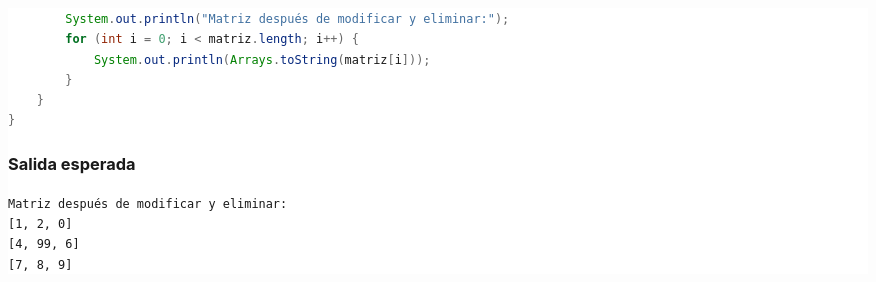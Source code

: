 ```java
        System.out.println("Matriz después de modificar y eliminar:");
        for (int i = 0; i < matriz.length; i++) {
            System.out.println(Arrays.toString(matriz[i]));
        }
    }
}
```

### **Salida esperada**
```
Matriz después de modificar y eliminar:
[1, 2, 0]
[4, 99, 6]
[7, 8, 9]
```
